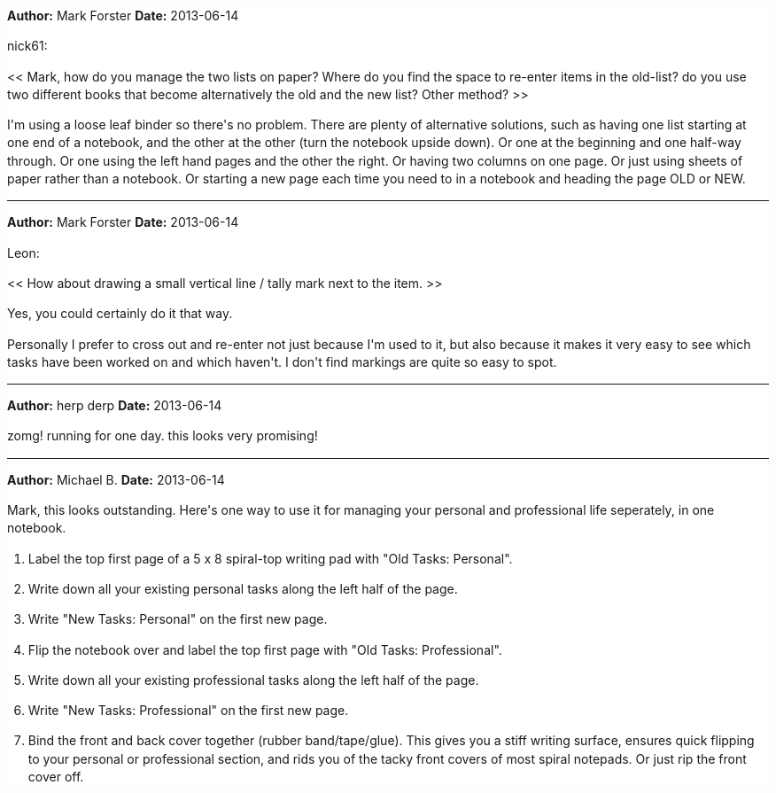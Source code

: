
**Author:** Mark Forster
**Date:** 2013-06-14

nick61:  
  
<< Mark, how do you manage the two lists on paper? Where do you find the space to re-enter items in the old-list? do you use two different books that become alternatively the old and the new list? Other method? >>  
  
I'm using a loose leaf binder so there's no problem. There are plenty of alternative solutions, such as having one list starting at one end of a notebook, and the other at the other (turn the notebook upside down). Or one at the beginning and one half-way through. Or one using the left hand pages and the other the right. Or having two columns on one page. Or just using sheets of paper rather than a notebook. Or starting a new page each time you need to in a notebook and heading the page OLD or NEW.

---

**Author:** Mark Forster
**Date:** 2013-06-14

Leon:  
  
<< How about drawing a small vertical line / tally mark next to the item. >>  
  
Yes, you could certainly do it that way.  
  
Personally I prefer to cross out and re-enter not just because I'm used to it, but also because it makes it very easy to see which tasks have been worked on and which haven't. I don't find markings are quite so easy to spot.

---

**Author:** herp derp
**Date:** 2013-06-14

zomg! running for one day. this looks very promising!

---

**Author:** Michael B.
**Date:** 2013-06-14

Mark, this looks outstanding. Here's one way to use it for managing your personal and professional life seperately, in one notebook.  
  
1. Label the top first page of a 5 x 8 spiral-top writing pad with "Old Tasks: Personal".  
  
2. Write down all your existing personal tasks along the left half of the page.  
  
3. Write "New Tasks: Personal" on the first new page.  
  
4. Flip the notebook over and label the top first page with "Old Tasks: Professional".  
  
5. Write down all your existing professional tasks along the left half of the page.  
  
6. Write "New Tasks: Professional" on the first new page.  
  
7. Bind the front and back cover together (rubber band/tape/glue). This gives you a stiff writing surface, ensures quick flipping to your personal or professional section, and rids you of the tacky front covers of most spiral notepads. Or just rip the front cover off.  
  